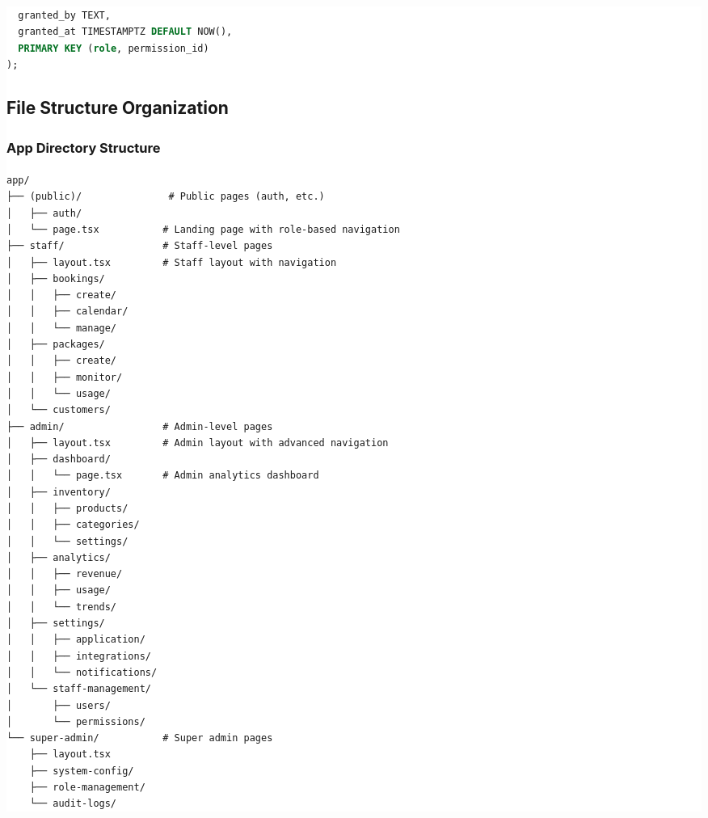 ```sql
  granted_by TEXT,
  granted_at TIMESTAMPTZ DEFAULT NOW(),
  PRIMARY KEY (role, permission_id)
);
```

## File Structure Organization

### App Directory Structure
```
app/
├── (public)/               # Public pages (auth, etc.)
│   ├── auth/
│   └── page.tsx           # Landing page with role-based navigation
├── staff/                 # Staff-level pages
│   ├── layout.tsx         # Staff layout with navigation
│   ├── bookings/
│   │   ├── create/
│   │   ├── calendar/
│   │   └── manage/
│   ├── packages/
│   │   ├── create/
│   │   ├── monitor/
│   │   └── usage/
│   └── customers/
├── admin/                 # Admin-level pages
│   ├── layout.tsx         # Admin layout with advanced navigation
│   ├── dashboard/
│   │   └── page.tsx       # Admin analytics dashboard
│   ├── inventory/
│   │   ├── products/
│   │   ├── categories/
│   │   └── settings/
│   ├── analytics/
│   │   ├── revenue/
│   │   ├── usage/
│   │   └── trends/
│   ├── settings/
│   │   ├── application/
│   │   ├── integrations/
│   │   └── notifications/
│   └── staff-management/
│       ├── users/
│       └── permissions/
└── super-admin/           # Super admin pages
    ├── layout.tsx
    ├── system-config/
    ├── role-management/
    └── audit-logs/
```
